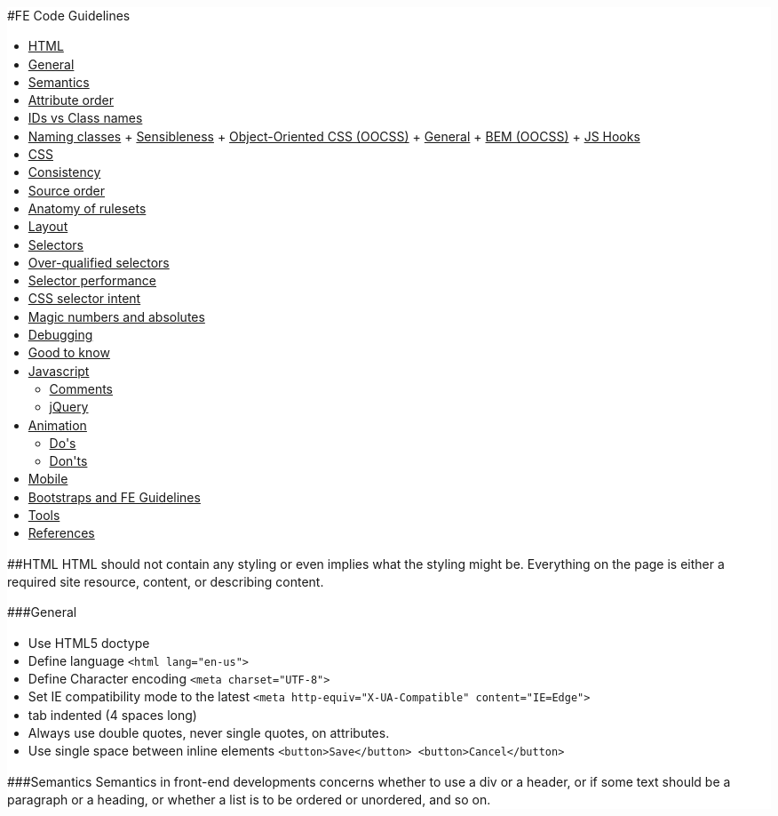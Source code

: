 #FE Code Guidelines

+  [HTML](#html)
  +  [General](#general)
  +  [Semantics](#semantics)
  +  [Attribute order](#attribute-order)
  +  [IDs vs Class names](#ids-vs-class-names)
  +  [Naming classes](#naming-classes)
    +  [Sensibleness](#sensibleness)
    +  [Object-Oriented CSS (OOCSS)](#object-oriented-css-oocss)
    +  [General](#general)
    +  [BEM (OOCSS)](#bem-oocss)
    +  [JS Hooks](#js-hooks)
+  [CSS](#css)
  +  [Consistency](#consistency)
  +  [Source order](#source-order)
  +  [Anatomy of rulesets](#anatomy-of-rulesets)
  +  [Layout](#layout)
  +  [Selectors](#selectors)
  +  [Over-qualified selectors](#over-qualified-selectors)
  +  [Selector performance](#selector-performance)
  +  [CSS selector intent](#css-selector-intent)
  +  [Magic numbers and absolutes](#magic-numbers-and-absolutes)
  +  [Debugging](#debugging)
  +  [Good to know](#good-to-know)
+ [Javascript](#javascript)
  + [Comments](#comments)  
  + [jQuery](#jquery)
+ [Animation](#animation)
  +  [Do's](#dos)
  +  [Don'ts](#don'ts)
+ [Mobile](#mobile)
+ [Bootstraps and FE Guidelines](#bootstraps-and-fe-guidelines)
+ [Tools](#tools)
+ [References](#references)

##HTML
HTML should not contain any styling or even implies what the styling might be. Everything on the page is either a required site resource, content, or describing content.

###General
+  Use HTML5 doctype  
+  Define language `<html lang="en-us">`  
+  Define Character encoding `<meta charset="UTF-8">`  
+  Set IE compatibility mode to the latest `<meta http-equiv="X-UA-Compatible" content="IE=Edge">`  
+  tab indented (4 spaces long)   
+  Always use double quotes, never single quotes, on attributes.  
+  Use single space between inline elements `<button>Save</button> <button>Cancel</button>`  

###Semantics
Semantics in front-end developments concerns whether to use a div or a header, or if some text should be a paragraph or a heading, or whether a list is to be ordered or unordered, and so on.
